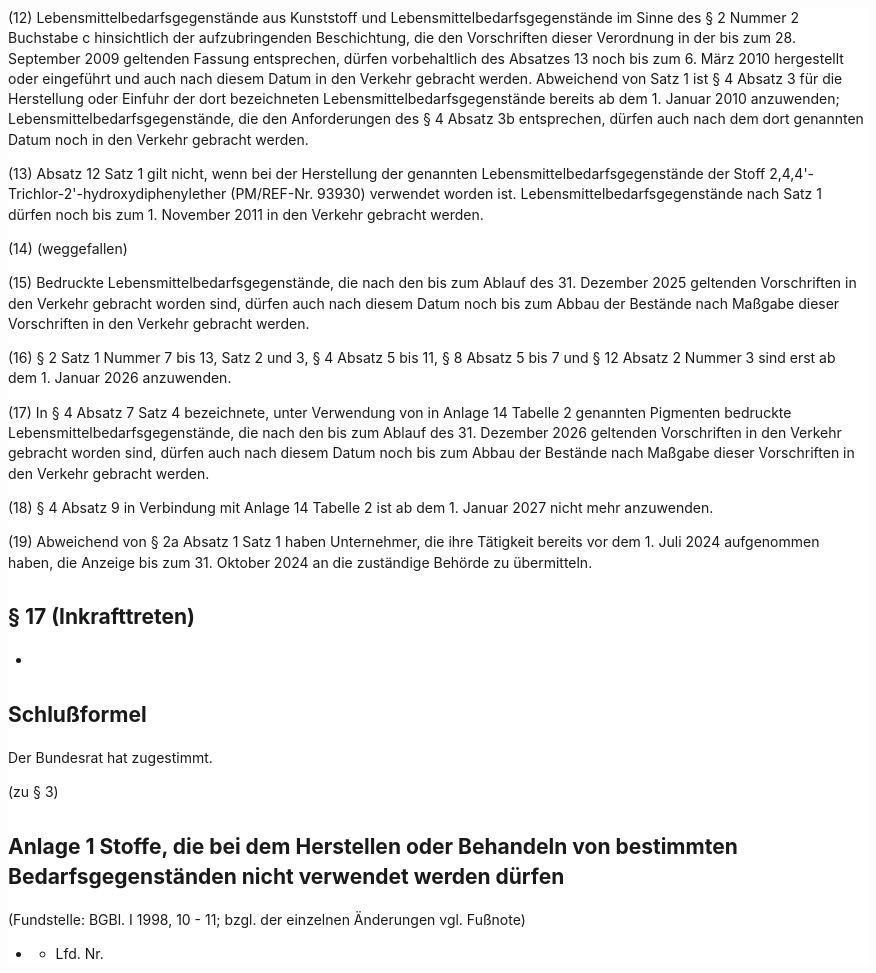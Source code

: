 (12) Lebensmittelbedarfsgegenstände aus Kunststoff und Lebensmittelbedarfsgegenstände im Sinne des § 2 Nummer 2 Buchstabe c hinsichtlich der aufzubringenden Beschichtung, die den Vorschriften dieser Verordnung in der bis zum 28. September 2009 geltenden Fassung entsprechen, dürfen vorbehaltlich des Absatzes 13 noch bis zum 6. März 2010 hergestellt oder eingeführt und auch nach diesem Datum in den Verkehr gebracht werden. Abweichend von Satz 1 ist § 4 Absatz 3 für die Herstellung oder Einfuhr der dort bezeichneten Lebensmittelbedarfsgegenstände bereits ab dem 1. Januar 2010 anzuwenden; Lebensmittelbedarfsgegenstände, die den Anforderungen des § 4 Absatz 3b entsprechen, dürfen auch nach dem dort genannten Datum noch in den Verkehr gebracht werden.

(13) Absatz 12 Satz 1 gilt nicht, wenn bei der Herstellung der genannten Lebensmittelbedarfsgegenstände der Stoff 2,4,4'-Trichlor-2'-hydroxydiphenylether (PM/REF-Nr. 93930) verwendet worden ist. Lebensmittelbedarfsgegenstände nach Satz 1 dürfen noch bis zum 1. November 2011 in den Verkehr gebracht werden.

(14) (weggefallen)

(15) Bedruckte Lebensmittelbedarfsgegenstände, die nach den bis zum Ablauf des 31. Dezember 2025 geltenden Vorschriften in den Verkehr gebracht worden sind, dürfen auch nach diesem Datum noch bis zum Abbau der Bestände nach Maßgabe dieser Vorschriften in den Verkehr gebracht werden.

(16) § 2 Satz 1 Nummer 7 bis 13, Satz 2 und 3, § 4 Absatz 5 bis 11, § 8 Absatz 5 bis 7 und § 12 Absatz 2 Nummer 3 sind erst ab dem 1. Januar 2026 anzuwenden.

(17) In § 4 Absatz 7 Satz 4 bezeichnete, unter Verwendung von in Anlage 14 Tabelle 2 genannten Pigmenten bedruckte Lebensmittelbedarfsgegenstände, die nach den bis zum Ablauf des 31. Dezember 2026 geltenden Vorschriften in den Verkehr gebracht worden sind, dürfen auch nach diesem Datum noch bis zum Abbau der Bestände nach Maßgabe dieser Vorschriften in den Verkehr gebracht werden.

(18) § 4 Absatz 9 in Verbindung mit Anlage 14 Tabelle 2 ist ab dem 1. Januar 2027 nicht mehr anzuwenden.

(19) Abweichend von § 2a Absatz 1 Satz 1 haben Unternehmer, die ihre Tätigkeit bereits vor dem 1. Juli 2024 aufgenommen haben, die Anzeige bis zum 31. Oktober 2024 an die zuständige Behörde zu übermitteln.


## § 17 (Inkrafttreten)

-


## Schlußformel

Der Bundesrat hat zugestimmt.

(zu § 3)

## Anlage 1 Stoffe, die bei dem Herstellen oder Behandeln von bestimmten Bedarfsgegenständen nicht verwendet werden dürfen

(Fundstelle: BGBl. I 1998, 10 - 11;
bzgl. der einzelnen Änderungen vgl. Fußnote)

*    *   Lfd. Nr.
